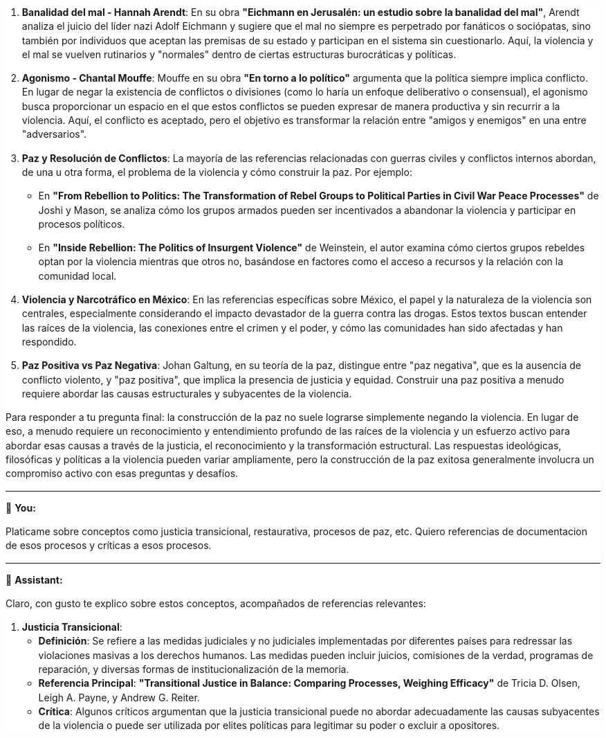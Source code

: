 1. **Banalidad del mal - Hannah Arendt**: En su obra **"Eichmann en Jerusalén: un estudio sobre la banalidad del mal"**, Arendt analiza el juicio del líder nazi Adolf Eichmann y sugiere que el mal no siempre es perpetrado por fanáticos o sociópatas, sino también por individuos que aceptan las premisas de su estado y participan en el sistema sin cuestionarlo. Aquí, la violencia y el mal se vuelven rutinarios y "normales" dentro de ciertas estructuras burocráticas y políticas.

2. **Agonismo - Chantal Mouffe**: Mouffe en su obra **"En torno a lo político"** argumenta que la política siempre implica conflicto. En lugar de negar la existencia de conflictos o divisiones (como lo haría un enfoque deliberativo o consensual), el agonismo busca proporcionar un espacio en el que estos conflictos se pueden expresar de manera productiva y sin recurrir a la violencia. Aquí, el conflicto es aceptado, pero el objetivo es transformar la relación entre "amigos y enemigos" en una entre "adversarios".

3. **Paz y Resolución de Conflictos**: La mayoría de las referencias relacionadas con guerras civiles y conflictos internos abordan, de una u otra forma, el problema de la violencia y cómo construir la paz. Por ejemplo:

   - En **"From Rebellion to Politics: The Transformation of Rebel Groups to Political Parties in Civil War Peace Processes"** de Joshi y Mason, se analiza cómo los grupos armados pueden ser incentivados a abandonar la violencia y participar en procesos políticos.

   - En **"Inside Rebellion: The Politics of Insurgent Violence"** de Weinstein, el autor examina cómo ciertos grupos rebeldes optan por la violencia mientras que otros no, basándose en factores como el acceso a recursos y la relación con la comunidad local.

4. **Violencia y Narcotráfico en México**: En las referencias específicas sobre México, el papel y la naturaleza de la violencia son centrales, especialmente considerando el impacto devastador de la guerra contra las drogas. Estos textos buscan entender las raíces de la violencia, las conexiones entre el crimen y el poder, y cómo las comunidades han sido afectadas y han respondido.

5. **Paz Positiva vs Paz Negativa**: Johan Galtung, en su teoría de la paz, distingue entre "paz negativa", que es la ausencia de conflicto violento, y "paz positiva", que implica la presencia de justicia y equidad. Construir una paz positiva a menudo requiere abordar las causas estructurales y subyacentes de la violencia.

Para responder a tu pregunta final: la construcción de la paz no suele lograrse simplemente negando la violencia. En lugar de eso, a menudo requiere un reconocimiento y entendimiento profundo de las raíces de la violencia y un esfuerzo activo para abordar esas causas a través de la justicia, el reconocimiento y la transformación estructural. Las respuestas ideológicas, filosóficas y políticas a la violencia pueden variar ampliamente, pero la construcción de la paz exitosa generalmente involucra un compromiso activo con esas preguntas y desafíos.

---

🙋 **You:**

Platicame sobre conceptos como justicia transicional, restaurativa, procesos de paz, etc. Quiero referencias de documentacion de esos procesos y críticas a esos procesos.

---

🤖 **Assistant:**

Claro, con gusto te explico sobre estos conceptos, acompañados de referencias relevantes:

1. **Justicia Transicional**: 
   - **Definición**: Se refiere a las medidas judiciales y no judiciales implementadas por diferentes países para redressar las violaciones masivas a los derechos humanos. Las medidas pueden incluir juicios, comisiones de la verdad, programas de reparación, y diversas formas de institucionalización de la memoria.
   - **Referencia Principal**: **"Transitional Justice in Balance: Comparing Processes, Weighing Efficacy"** de Tricia D. Olsen, Leigh A. Payne, y Andrew G. Reiter.
   - **Crítica**: Algunos críticos argumentan que la justicia transicional puede no abordar adecuadamente las causas subyacentes de la violencia o puede ser utilizada por elites políticas para legitimar su poder o excluir a opositores.
  
